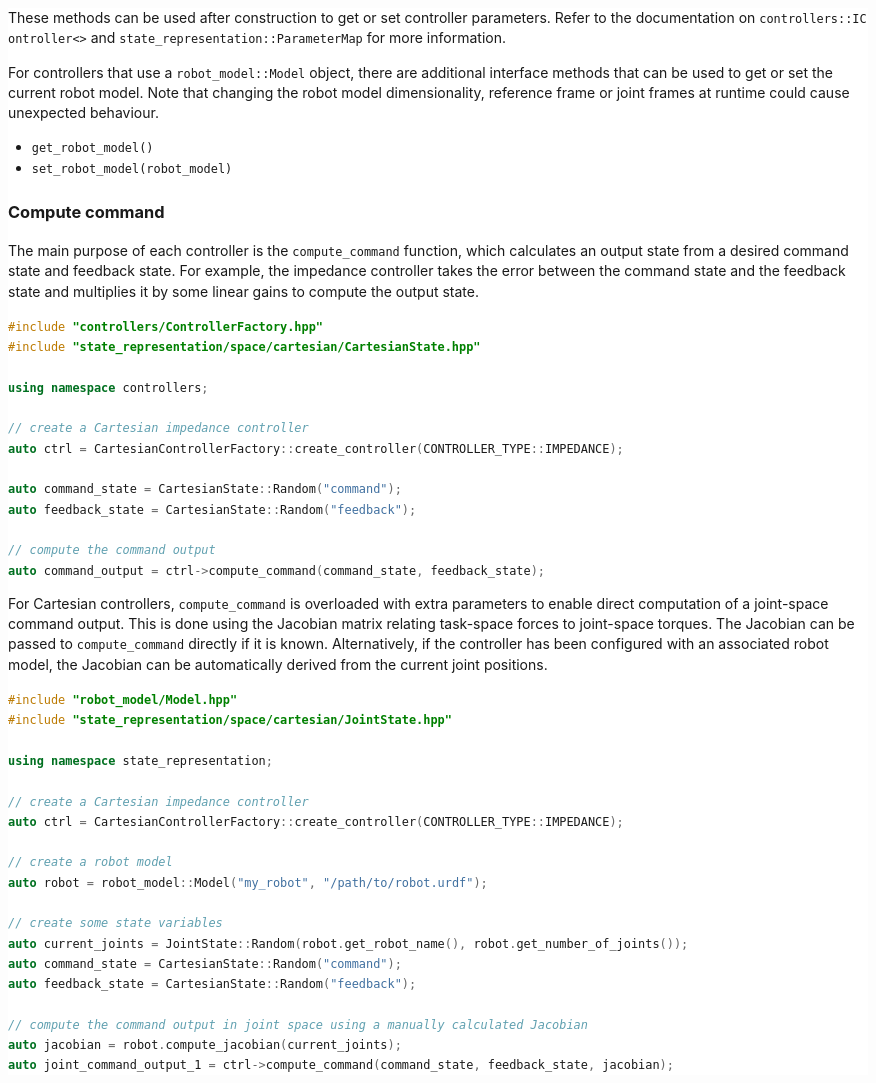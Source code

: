 These methods can be used after construction to get or set controller parameters. Refer to the documentation
on `controllers::IController<>` and `state_representation::ParameterMap` for more information.

For controllers that use a `robot_model::Model` object, there are additional interface methods that can be used
to get or set the current robot model. Note that changing the robot model dimensionality, reference frame or joint
frames at runtime could cause unexpected behaviour.
- `get_robot_model()`
- `set_robot_model(robot_model)`

### Compute command

The main purpose of each controller is the `compute_command` function, which calculates an output state from a 
desired command state and feedback state. For example, the impedance controller takes the error between the command
state and the feedback state and multiplies it by some linear gains to compute the output state. 

```c++
#include "controllers/ControllerFactory.hpp"
#include "state_representation/space/cartesian/CartesianState.hpp"

using namespace controllers;

// create a Cartesian impedance controller
auto ctrl = CartesianControllerFactory::create_controller(CONTROLLER_TYPE::IMPEDANCE);

auto command_state = CartesianState::Random("command");
auto feedback_state = CartesianState::Random("feedback");

// compute the command output
auto command_output = ctrl->compute_command(command_state, feedback_state);
```

For Cartesian controllers, `compute_command` is overloaded with extra parameters to enable direct computation of a
joint-space command output. This is done using the Jacobian matrix relating task-space forces to joint-space torques.
The Jacobian can be passed to `compute_command` directly if it is known. Alternatively, if the controller has been
configured with an associated robot model, the Jacobian can be automatically derived from the current joint positions.

```c++
#include "robot_model/Model.hpp"
#include "state_representation/space/cartesian/JointState.hpp"

using namespace state_representation;

// create a Cartesian impedance controller
auto ctrl = CartesianControllerFactory::create_controller(CONTROLLER_TYPE::IMPEDANCE);

// create a robot model
auto robot = robot_model::Model("my_robot", "/path/to/robot.urdf");

// create some state variables
auto current_joints = JointState::Random(robot.get_robot_name(), robot.get_number_of_joints());
auto command_state = CartesianState::Random("command");
auto feedback_state = CartesianState::Random("feedback");

// compute the command output in joint space using a manually calculated Jacobian
auto jacobian = robot.compute_jacobian(current_joints);
auto joint_command_output_1 = ctrl->compute_command(command_state, feedback_state, jacobian);

```